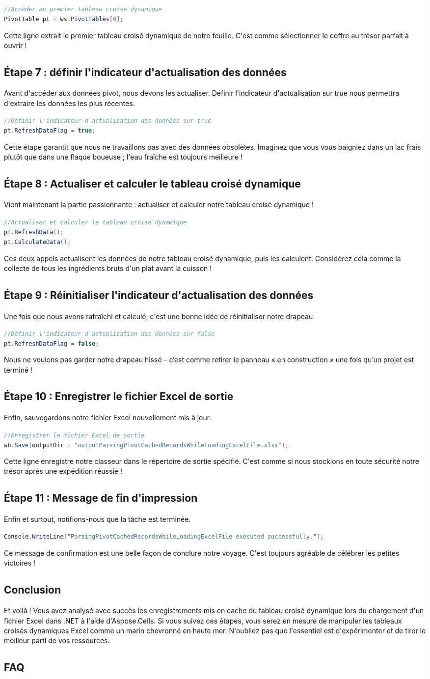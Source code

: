 ```csharp
//Accéder au premier tableau croisé dynamique
PivotTable pt = ws.PivotTables[0];
```
Cette ligne extrait le premier tableau croisé dynamique de notre feuille. C'est comme sélectionner le coffre au trésor parfait à ouvrir !
## Étape 7 : définir l'indicateur d'actualisation des données
Avant d'accéder aux données pivot, nous devons les actualiser. Définir l'indicateur d'actualisation sur true nous permettra d'extraire les données les plus récentes.
```csharp
//Définir l'indicateur d'actualisation des données sur true
pt.RefreshDataFlag = true;
```
Cette étape garantit que nous ne travaillons pas avec des données obsolètes. Imaginez que vous vous baigniez dans un lac frais plutôt que dans une flaque boueuse ; l'eau fraîche est toujours meilleure !
## Étape 8 : Actualiser et calculer le tableau croisé dynamique
Vient maintenant la partie passionnante : actualiser et calculer notre tableau croisé dynamique !
```csharp
//Actualiser et calculer le tableau croisé dynamique
pt.RefreshData();
pt.CalculateData();
```
Ces deux appels actualisent les données de notre tableau croisé dynamique, puis les calculent. Considérez cela comme la collecte de tous les ingrédients bruts d'un plat avant la cuisson !
## Étape 9 : Réinitialiser l'indicateur d'actualisation des données
Une fois que nous avons rafraîchi et calculé, c'est une bonne idée de réinitialiser notre drapeau.
```csharp
//Définir l'indicateur d'actualisation des données sur false
pt.RefreshDataFlag = false;
```
Nous ne voulons pas garder notre drapeau hissé – c’est comme retirer le panneau « en construction » une fois qu’un projet est terminé !
## Étape 10 : Enregistrer le fichier Excel de sortie
Enfin, sauvegardons notre fichier Excel nouvellement mis à jour.
```csharp
//Enregistrer le fichier Excel de sortie
wb.Save(outputDir + "outputParsingPivotCachedRecordsWhileLoadingExcelFile.xlsx");
```
Cette ligne enregistre notre classeur dans le répertoire de sortie spécifié. C'est comme si nous stockions en toute sécurité notre trésor après une expédition réussie !
## Étape 11 : Message de fin d'impression
Enfin et surtout, notifions-nous que la tâche est terminée.
```csharp
Console.WriteLine("ParsingPivotCachedRecordsWhileLoadingExcelFile executed successfully.");
```
Ce message de confirmation est une belle façon de conclure notre voyage. C'est toujours agréable de célébrer les petites victoires !
## Conclusion
Et voilà ! Vous avez analysé avec succès les enregistrements mis en cache du tableau croisé dynamique lors du chargement d'un fichier Excel dans .NET à l'aide d'Aspose.Cells. Si vous suivez ces étapes, vous serez en mesure de manipuler les tableaux croisés dynamiques Excel comme un marin chevronné en haute mer. N'oubliez pas que l'essentiel est d'expérimenter et de tirer le meilleur parti de vos ressources.
## FAQ